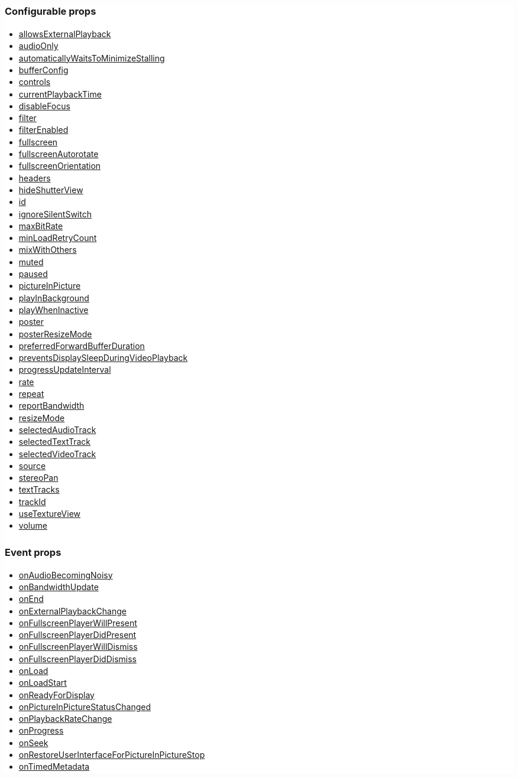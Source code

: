 ### Configurable props
* [allowsExternalPlayback](#allowsexternalplayback)
* [audioOnly](#audioonly)
* [automaticallyWaitsToMinimizeStalling](#automaticallyWaitsToMinimizeStalling)
* [bufferConfig](#bufferconfig)
* [controls](#controls)
* [currentPlaybackTime](#currentPlaybackTime)
* [disableFocus](#disableFocus)
* [filter](#filter)
* [filterEnabled](#filterEnabled)
* [fullscreen](#fullscreen)
* [fullscreenAutorotate](#fullscreenautorotate)
* [fullscreenOrientation](#fullscreenorientation)
* [headers](#headers)
* [hideShutterView](#hideshutterview)
* [id](#id)
* [ignoreSilentSwitch](#ignoresilentswitch)
* [maxBitRate](#maxbitrate)
* [minLoadRetryCount](#minLoadRetryCount)
* [mixWithOthers](#mixWithOthers)
* [muted](#muted)
* [paused](#paused)
* [pictureInPicture](#pictureinpicture)
* [playInBackground](#playinbackground)
* [playWhenInactive](#playwheninactive)
* [poster](#poster)
* [posterResizeMode](#posterresizemode)
* [preferredForwardBufferDuration](#preferredForwardBufferDuration)
* [preventsDisplaySleepDuringVideoPlayback](#preventsDisplaySleepDuringVideoPlayback)
* [progressUpdateInterval](#progressupdateinterval)
* [rate](#rate)
* [repeat](#repeat)
* [reportBandwidth](#reportbandwidth)
* [resizeMode](#resizemode)
* [selectedAudioTrack](#selectedaudiotrack)
* [selectedTextTrack](#selectedtexttrack)
* [selectedVideoTrack](#selectedvideotrack)
* [source](#source)
* [stereoPan](#stereopan)
* [textTracks](#texttracks)
* [trackId](#trackId)
* [useTextureView](#usetextureview)
* [volume](#volume)

### Event props
* [onAudioBecomingNoisy](#onaudiobecomingnoisy)
* [onBandwidthUpdate](#onbandwidthupdate)
* [onEnd](#onend)
* [onExternalPlaybackChange](#onexternalplaybackchange)
* [onFullscreenPlayerWillPresent](#onfullscreenplayerwillpresent)
* [onFullscreenPlayerDidPresent](#onfullscreenplayerdidpresent)
* [onFullscreenPlayerWillDismiss](#onfullscreenplayerwilldismiss)
* [onFullscreenPlayerDidDismiss](#onfullscreenplayerdiddismiss)
* [onLoad](#onload)
* [onLoadStart](#onloadstart)
* [onReadyForDisplay](#onreadyfordisplay)
* [onPictureInPictureStatusChanged](#onpictureinpicturestatuschanged)
* [onPlaybackRateChange](#onplaybackratechange)
* [onProgress](#onprogress)
* [onSeek](#onseek)
* [onRestoreUserInterfaceForPictureInPictureStop](#onrestoreuserinterfaceforpictureinpicturestop)
* [onTimedMetadata](#ontimedmetadata)
